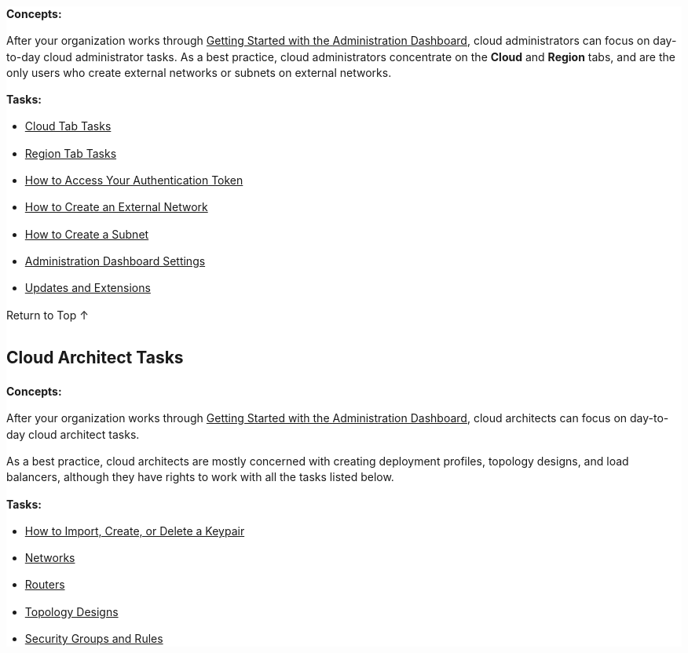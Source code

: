 **Concepts:**

After your organization works through [Getting Started with the Administration Dashboard](/cloudos/manage/administration-dashboard/getting-started/), 
cloud administrators can focus on day-to-day cloud administrator tasks. As a best practice, cloud administrators concentrate on 
the <b>Cloud</b> and <b>Region</b> tabs, and are the only users who create external networks or subnets on external networks.

**Tasks:**

* [Cloud Tab Tasks](/cloudos/manage/administration-dashboard/tasks-by-tab/#cloud-tab-tasks)

* [Region Tab Tasks](/cloudos/manage/administration-dashboard/tasks-by-tab#region-tab-tasks)

* [How to Access Your Authentication Token](/cloudos/manage/administration-dashboard/tasks-by-tab/#how-to-access-your-authentication-token)

* [How to Create an External Network](/cloudos/manage/administration-dashboard/tasks-by-tab/#how-to-create-an-external-network)

* [How to Create a Subnet](/cloudos/manage/administration-dashboard/tasks-by-tab/#how-to-create-a-subnet)

* [Administration Dashboard Settings](/cloudos/manage/administration-dashboard/tasks-by-tab/#administration-dashboard-settings)

* [Updates and Extensions](/cloudos/manage/administration-dashboard/tasks-by-tab/#updates-and-extensions)
	

<a href="#top" style="padding:14px 0px 14px 0px; text-decoration: none;"> Return to Top &#8593; </a>
	
## Cloud Architect Tasks

**Concepts:**

After your organization works through [Getting Started with the Administration Dashboard](/cloudos/manage/administration-dashboard/getting-started/), cloud architects can focus on day-to-day cloud architect tasks.

As a best practice, cloud architects are mostly concerned with creating deployment profiles, topology designs, and load balancers, 
although they have rights to work with all the tasks listed below.

**Tasks:**

* [How to Import, Create, or Delete a Keypair](/cloudos/manage/administration-dashboard/tasks-by-tab/#how-to-import-create-or-delete-a-keypair)

* [Networks](/cloudos/manage/administration-dashboard/tasks-by-tab/#networks)

* [Routers](/cloudos/manage/administration-dashboard/tasks-by-tab/#routers)

* [Topology Designs](/cloudos/manage/administration-dashboard/topology-designs/)

* [Security Groups and Rules](/cloudos/manage/administration-dashboard/tasks-by-tab/#security-groups-and-rules)
